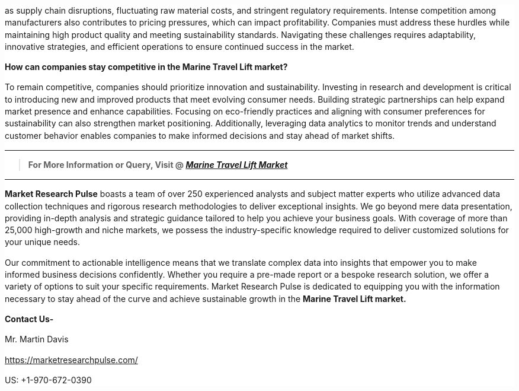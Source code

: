 as supply chain disruptions, fluctuating raw material costs, and stringent regulatory requirements. Intense competition among manufacturers also contributes to pricing pressures, which can impact profitability. Companies must address these hurdles while maintaining high product quality and meeting sustainability standards. Navigating these challenges requires adaptability, innovative strategies, and efficient operations to ensure continued success in the market.</p><p><strong>How can companies stay competitive in the Marine Travel Lift market?</strong></p><p>To remain competitive, companies should prioritize innovation and sustainability. Investing in research and development is critical to introducing new and improved products that meet evolving consumer needs. Building strategic partnerships can help expand market presence and enhance capabilities. Focusing on eco-friendly practices and aligning with consumer preferences for sustainability can also strengthen market positioning. Additionally, leveraging data analytics to monitor trends and understand customer behavior enables companies to make informed decisions and stay ahead of market shifts.</p><hr /><blockquote><p><strong>For More Information or Query, Visit @&nbsp;<em><a href="https://marketresearchpulse.com/report/25726/marine-travel-lift-market?utm_source=Linkedin&utm_medium=022">Marine Travel Lift Market</a></em></strong></p></blockquote><hr /><p><strong>Market Research Pulse</strong> boasts a team of over 250 experienced analysts and subject matter experts who utilize advanced data collection techniques and rigorous research methodologies to deliver exceptional insights. We go beyond mere data presentation, providing in-depth analysis and strategic guidance tailored to help you achieve your business goals. With coverage of more than 25,000 high-growth and niche markets, we possess the industry-specific knowledge required to deliver customized solutions for your unique needs.</p><p>Our commitment to actionable intelligence means that we translate complex data into insights that empower you to make informed business decisions confidently. Whether you require a pre-made report or a bespoke research solution, we offer a variety of options to suit your specific requirements. Market Research Pulse is dedicated to equipping you with the information necessary to stay ahead of the curve and achieve sustainable growth in the <strong>Marine Travel Lift market.</strong></p><p><strong>Contact Us-</strong></p><p>Mr. Martin Davis</p><p>https://marketresearchpulse.com/</p><p>US: +1-970-672-0390</p>
